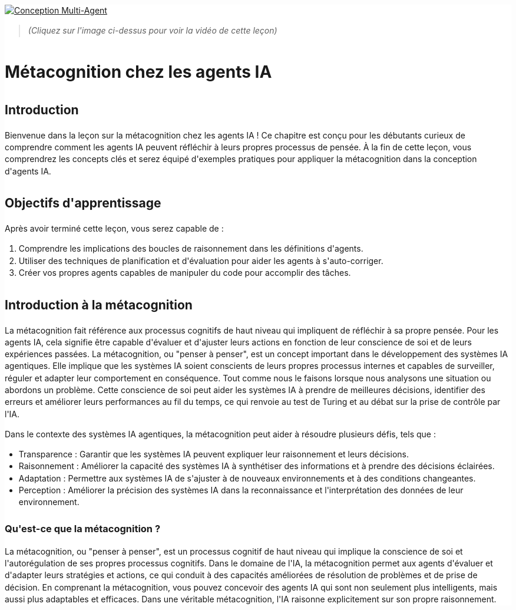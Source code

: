 
[![Conception Multi-Agent](../../../translated_images/lesson-9-thumbnail.38059e8af1a5b71d890c92f576f933c6a307c691339dca7e8ca6ea75a8d857a1.fr.png)](https://youtu.be/His9R6gw6Ec?si=3_RMb8VprNvdLRhX)

> _(Cliquez sur l'image ci-dessus pour voir la vidéo de cette leçon)_
# Métacognition chez les agents IA

## Introduction

Bienvenue dans la leçon sur la métacognition chez les agents IA ! Ce chapitre est conçu pour les débutants curieux de comprendre comment les agents IA peuvent réfléchir à leurs propres processus de pensée. À la fin de cette leçon, vous comprendrez les concepts clés et serez équipé d'exemples pratiques pour appliquer la métacognition dans la conception d'agents IA.

## Objectifs d'apprentissage

Après avoir terminé cette leçon, vous serez capable de :

1. Comprendre les implications des boucles de raisonnement dans les définitions d'agents.
2. Utiliser des techniques de planification et d'évaluation pour aider les agents à s'auto-corriger.
3. Créer vos propres agents capables de manipuler du code pour accomplir des tâches.

## Introduction à la métacognition

La métacognition fait référence aux processus cognitifs de haut niveau qui impliquent de réfléchir à sa propre pensée. Pour les agents IA, cela signifie être capable d'évaluer et d'ajuster leurs actions en fonction de leur conscience de soi et de leurs expériences passées. La métacognition, ou "penser à penser", est un concept important dans le développement des systèmes IA agentiques. Elle implique que les systèmes IA soient conscients de leurs propres processus internes et capables de surveiller, réguler et adapter leur comportement en conséquence. Tout comme nous le faisons lorsque nous analysons une situation ou abordons un problème. Cette conscience de soi peut aider les systèmes IA à prendre de meilleures décisions, identifier des erreurs et améliorer leurs performances au fil du temps, ce qui renvoie au test de Turing et au débat sur la prise de contrôle par l'IA.

Dans le contexte des systèmes IA agentiques, la métacognition peut aider à résoudre plusieurs défis, tels que :
- Transparence : Garantir que les systèmes IA peuvent expliquer leur raisonnement et leurs décisions.
- Raisonnement : Améliorer la capacité des systèmes IA à synthétiser des informations et à prendre des décisions éclairées.
- Adaptation : Permettre aux systèmes IA de s'ajuster à de nouveaux environnements et à des conditions changeantes.
- Perception : Améliorer la précision des systèmes IA dans la reconnaissance et l'interprétation des données de leur environnement.

### Qu'est-ce que la métacognition ?

La métacognition, ou "penser à penser", est un processus cognitif de haut niveau qui implique la conscience de soi et l'autorégulation de ses propres processus cognitifs. Dans le domaine de l'IA, la métacognition permet aux agents d'évaluer et d'adapter leurs stratégies et actions, ce qui conduit à des capacités améliorées de résolution de problèmes et de prise de décision. En comprenant la métacognition, vous pouvez concevoir des agents IA qui sont non seulement plus intelligents, mais aussi plus adaptables et efficaces. Dans une véritable métacognition, l'IA raisonne explicitement sur son propre raisonnement.
